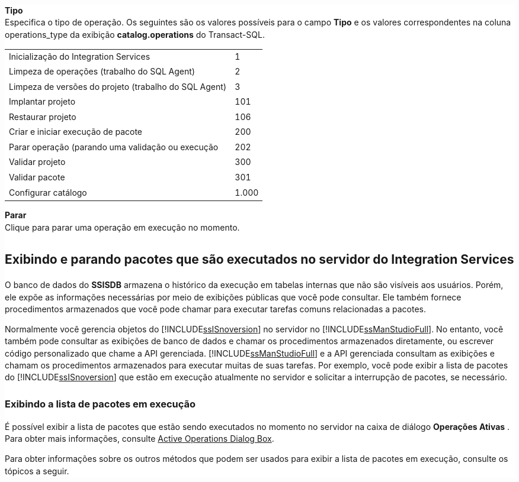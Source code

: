  **Tipo**  
 Especifica o tipo de operação. Os seguintes são os valores possíveis para o campo **Tipo** e os valores correspondentes na coluna operations_type da exibição **catalog.operations** do Transact-SQL.  
  
|||  
|-|-|  
|Inicialização do Integration Services|1|  
|Limpeza de operações (trabalho do SQL Agent)|2|  
|Limpeza de versões do projeto (trabalho do SQL Agent)|3|  
|Implantar projeto|101|  
|Restaurar projeto|106|  
|Criar e iniciar execução de pacote|200|  
|Parar operação (parando uma validação ou execução|202|  
|Validar projeto|300|  
|Validar pacote|301|  
|Configurar catálogo|1\.000|  
  
 **Parar**  
 Clique para parar uma operação em execução no momento.  

## <a name="viewing-and-stopping-packages-running-on-the-integration-services-server"></a>Exibindo e parando pacotes que são executados no servidor do Integration Services
  O banco de dados do **SSISDB** armazena o histórico da execução em tabelas internas que não são visíveis aos usuários. Porém, ele expõe as informações necessárias por meio de exibições públicas que você pode consultar. Ele também fornece procedimentos armazenados que você pode chamar para executar tarefas comuns relacionadas a pacotes.  
  
 Normalmente você gerencia objetos do [!INCLUDE[ssISnoversion](../../includes/ssisnoversion-md.md)] no servidor no [!INCLUDE[ssManStudioFull](../../includes/ssmanstudiofull-md.md)]. No entanto, você também pode consultar as exibições de banco de dados e chamar os procedimentos armazenados diretamente, ou escrever código personalizado que chame a API gerenciada. [!INCLUDE[ssManStudioFull](../../includes/ssmanstudiofull-md.md)] e a API gerenciada consultam as exibições e chamam os procedimentos armazenados para executar muitas de suas tarefas. Por exemplo, você pode exibir a lista de pacotes do [!INCLUDE[ssISnoversion](../../includes/ssisnoversion-md.md)] que estão em execução atualmente no servidor e solicitar a interrupção de pacotes, se necessário.  
  
### <a name="viewing-the-list-of-running-packages"></a>Exibindo a lista de pacotes em execução  
 É possível exibir a lista de pacotes que estão sendo executados no momento no servidor na caixa de diálogo **Operações Ativas** . Para obter mais informações, consulte [Active Operations Dialog Box](#active_ops).  
  
 Para obter informações sobre os outros métodos que podem ser usados para exibir a lista de pacotes em execução, consulte os tópicos a seguir.  
  